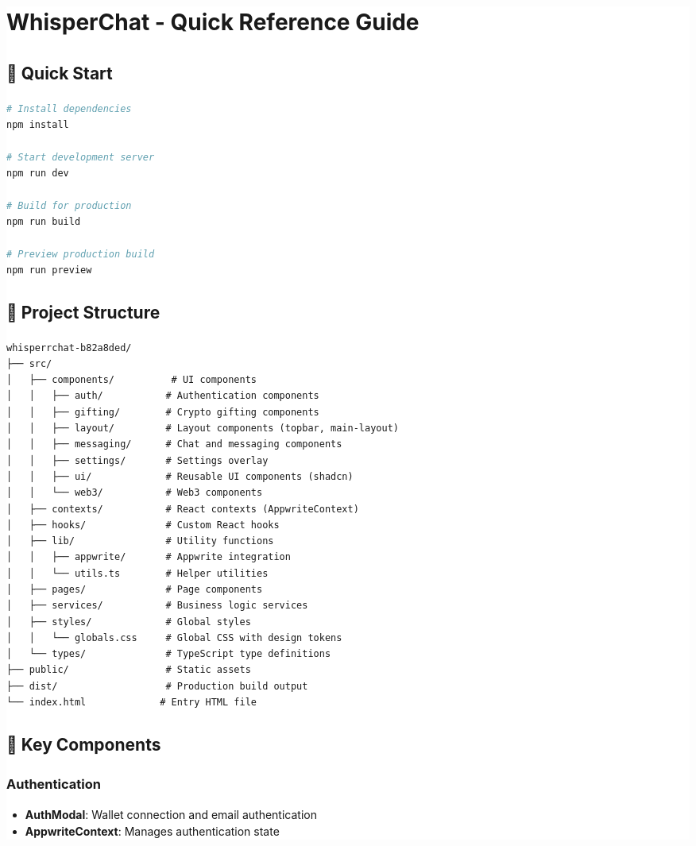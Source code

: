 # WhisperChat - Quick Reference Guide

## 🚀 Quick Start

```bash
# Install dependencies
npm install

# Start development server
npm run dev

# Build for production
npm run build

# Preview production build
npm run preview
```

## 📁 Project Structure

```
whisperrchat-b82a8ded/
├── src/
│   ├── components/          # UI components
│   │   ├── auth/           # Authentication components
│   │   ├── gifting/        # Crypto gifting components
│   │   ├── layout/         # Layout components (topbar, main-layout)
│   │   ├── messaging/      # Chat and messaging components
│   │   ├── settings/       # Settings overlay
│   │   ├── ui/             # Reusable UI components (shadcn)
│   │   └── web3/           # Web3 components
│   ├── contexts/           # React contexts (AppwriteContext)
│   ├── hooks/              # Custom React hooks
│   ├── lib/                # Utility functions
│   │   ├── appwrite/       # Appwrite integration
│   │   └── utils.ts        # Helper utilities
│   ├── pages/              # Page components
│   ├── services/           # Business logic services
│   ├── styles/             # Global styles
│   │   └── globals.css     # Global CSS with design tokens
│   └── types/              # TypeScript type definitions
├── public/                 # Static assets
├── dist/                   # Production build output
└── index.html             # Entry HTML file
```

## 🎨 Key Components

### Authentication
- **AuthModal**: Wallet connection and email authentication
- **AppwriteContext**: Manages authentication state
